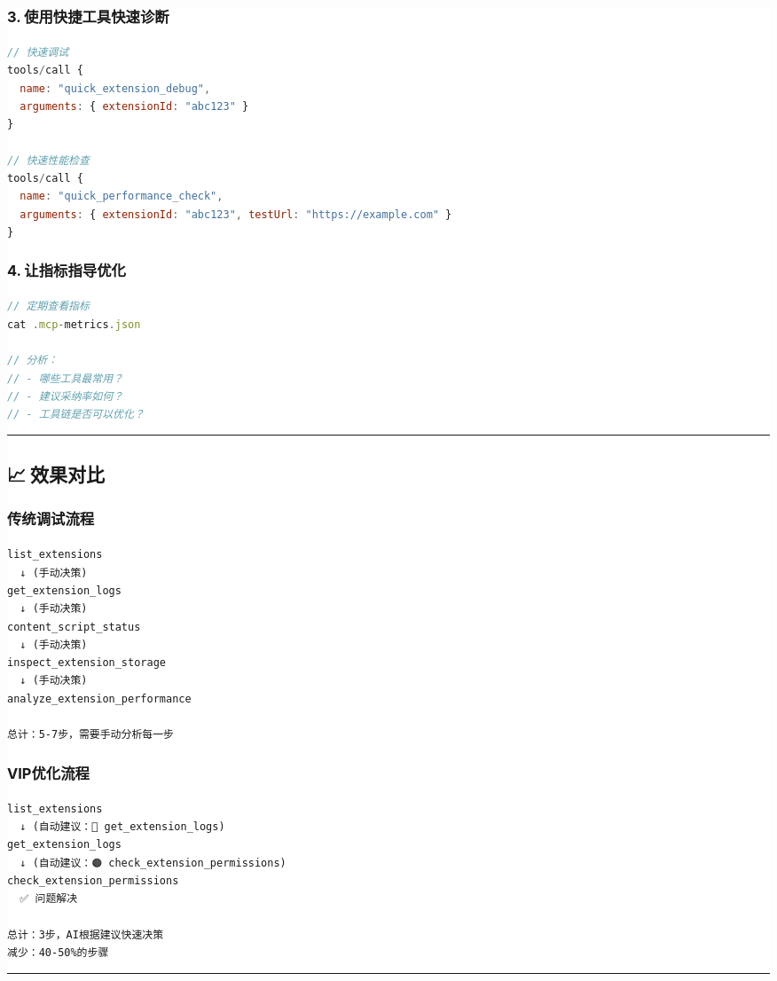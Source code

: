 ### 3. 使用快捷工具快速诊断
```javascript
// 快速调试
tools/call {
  name: "quick_extension_debug",
  arguments: { extensionId: "abc123" }
}

// 快速性能检查
tools/call {
  name: "quick_performance_check",
  arguments: { extensionId: "abc123", testUrl: "https://example.com" }
}
```

### 4. 让指标指导优化
```javascript
// 定期查看指标
cat .mcp-metrics.json

// 分析：
// - 哪些工具最常用？
// - 建议采纳率如何？
// - 工具链是否可以优化？
```

---

## 📈 效果对比

### 传统调试流程
```
list_extensions
  ↓ (手动决策)
get_extension_logs
  ↓ (手动决策)
content_script_status
  ↓ (手动决策)
inspect_extension_storage
  ↓ (手动决策)
analyze_extension_performance

总计：5-7步，需要手动分析每一步
```

### VIP优化流程
```
list_extensions
  ↓ (自动建议：🔴 get_extension_logs)
get_extension_logs
  ↓ (自动建议：🟠 check_extension_permissions)
check_extension_permissions
  ✅ 问题解决

总计：3步，AI根据建议快速决策
减少：40-50%的步骤
```

---